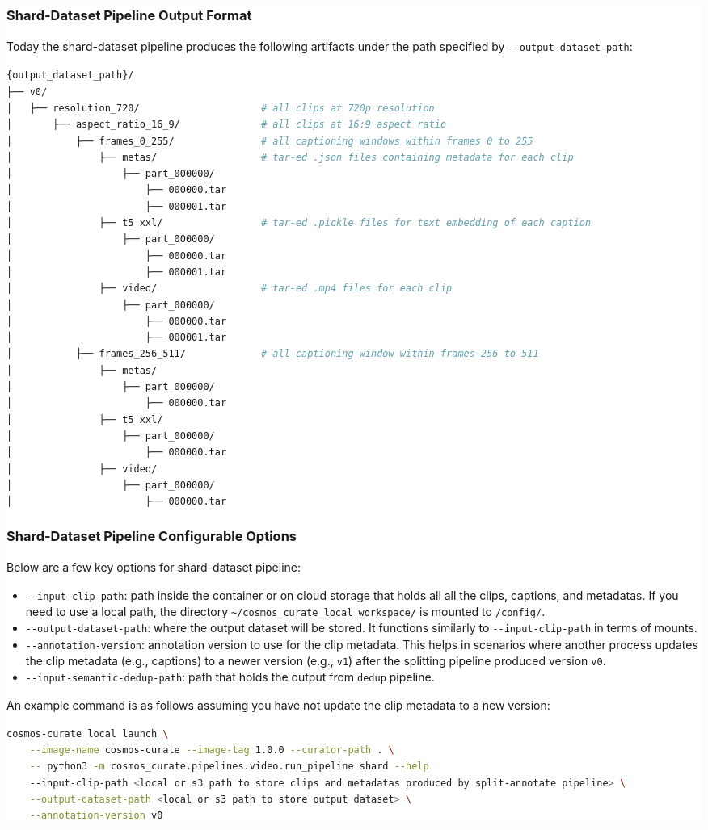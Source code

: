 ### Shard-Dataset Pipeline Output Format

Today the shard-dataset pipeline produces the following artifacts under the path specified by `--output-dataset-path`:

```bash
{output_dataset_path}/
├── v0/
│   ├── resolution_720/                     # all clips at 720p resolution
│       ├── aspect_ratio_16_9/              # all clips at 16:9 aspect ratio
│           ├── frames_0_255/               # all captioning windows within frames 0 to 255
│               ├── metas/                  # tar-ed .json files containing metadata for each clip
│                   ├── part_000000/
│                       ├── 000000.tar
│                       ├── 000001.tar
│               ├── t5_xxl/                 # tar-ed .pickle files for text embedding of each caption
│                   ├── part_000000/
│                       ├── 000000.tar
│                       ├── 000001.tar
│               ├── video/                  # tar-ed .mp4 files for each clip
│                   ├── part_000000/
│                       ├── 000000.tar
│                       ├── 000001.tar
│           ├── frames_256_511/             # all captioning window within frames 256 to 511
│               ├── metas/
│                   ├── part_000000/
│                       ├── 000000.tar
│               ├── t5_xxl/
│                   ├── part_000000/
│                       ├── 000000.tar
│               ├── video/
│                   ├── part_000000/
│                       ├── 000000.tar
```

### Shard-Dataset Pipeline Configurable Options

Below are a few key options for shard-dataset pipeline:
- `--input-clip-path`: path inside the container or on cloud storage that holds all all the clips, captions, and metadatas. If you need to use a local path, the directory `~/cosmos_curate_local_workspace/` is mounted to `/config/`.
- `--output-dataset-path`: where the output dataset will be stored. It functions similarly to `--input-clip-path` in terms of mounts.
- `--annotation-version`: annotation version to use for the clip metadata. This helps in scenarios where another process updates the clip metadata (e.g., captions) to a newer version (e.g., `v1`) after the splitting pipeline produced version `v0`.
- `--input-semantic-dedup-path`: path that holds the output from `dedup` pipeline.

An example command is as follows assuming you have not update the clip metadata to a new version:

```bash
cosmos-curate local launch \
    --image-name cosmos-curate --image-tag 1.0.0 --curator-path . \
    -- python3 -m cosmos_curate.pipelines.video.run_pipeline shard --help
    --input-clip-path <local or s3 path to store clips and metadatas produced by split-annotate pipeline> \
    --output-dataset-path <local or s3 path to store output dataset> \
    --annotation-version v0
```
